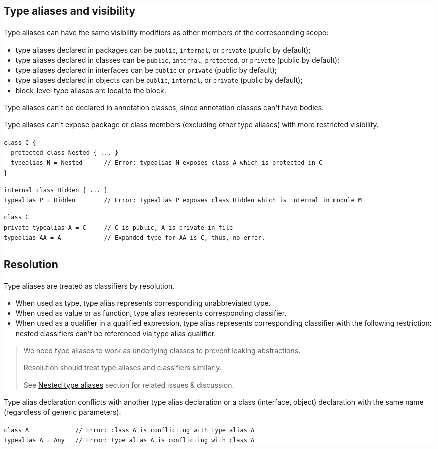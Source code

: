 ## Type aliases and visibility

Type aliases can have the same visibility modifiers as other members of the corresponding scope:
* type aliases declared in packages can be `public`, `internal`, or `private` (public by default);
* type aliases declared in classes can be `public`, `internal`, `protected`, or `private` (public by default);
* type aliases declared in interfaces can be `public` or `private` (public by default);
* type aliases declared in objects can be `public`, `internal`, or `private` (public by default);
* block-level type aliases are local to the block.

Type aliases can't be declared in annotation classes, since annotation classes can't have bodies.

Type aliases can't expose package or class members (excluding other type aliases) with more restricted visibility.
```
class C {
  protected class Nested { ... }
  typealias N = Nested      // Error: typealias N exposes class A which is protected in C
}
```

```
internal class Hidden { ... }
typealias P = Hidden        // Error: typealias P exposes class Hidden which is internal in module M
```

```
class C
private typealias A = C     // C is public, A is private in file
typealias AA = A            // Expanded type for AA is C, thus, no error.
```

## Resolution

Type aliases are treated as classifiers by resolution.
* When used as type, type alias represents corresponding unabbreviated type.
* When used as value or as function, type alias represents corresponding classifier.
* When used as a qualifier in a qualified expression, type alias represents corresponding classifier
with the following restriction:
nested classifiers can't be referenced via type alias qualifier.

> We need type aliases to work as underlying classes to prevent leaking abstractions.
>
> Resolution should treat type aliases and classifiers similarly.
>
> See [Nested type aliases](#nested-type-aliases) section for related issues & discussion.

Type alias declaration conflicts with another type alias declaration or a class (interface, object) declaration
with the same name (regardless of generic parameters).
```
class A             // Error: class A is conflicting with type alias A
typealias A = Any   // Error: type alias A is conflicting with class A
```
